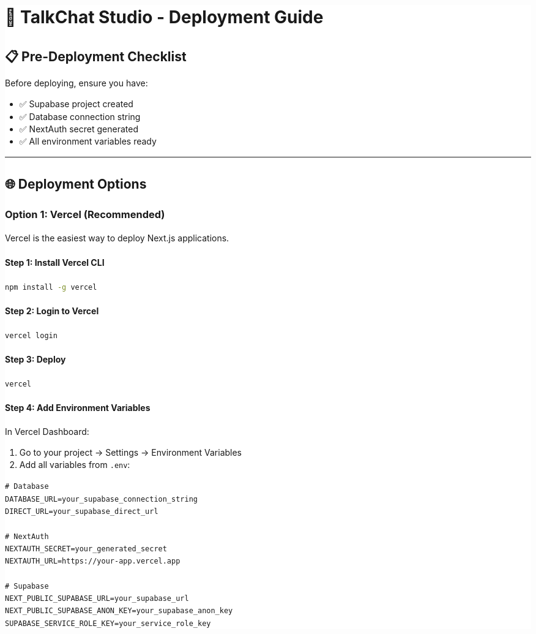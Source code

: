 # 🚀 TalkChat Studio - Deployment Guide

## 📋 Pre-Deployment Checklist

Before deploying, ensure you have:

- ✅ Supabase project created
- ✅ Database connection string
- ✅ NextAuth secret generated
- ✅ All environment variables ready

---

## 🌐 Deployment Options

### **Option 1: Vercel (Recommended)**

Vercel is the easiest way to deploy Next.js applications.

#### **Step 1: Install Vercel CLI**
```bash
npm install -g vercel
```

#### **Step 2: Login to Vercel**
```bash
vercel login
```

#### **Step 3: Deploy**
```bash
vercel
```

#### **Step 4: Add Environment Variables**

In Vercel Dashboard:
1. Go to your project → Settings → Environment Variables
2. Add all variables from `.env`:

```env
# Database
DATABASE_URL=your_supabase_connection_string
DIRECT_URL=your_supabase_direct_url

# NextAuth
NEXTAUTH_SECRET=your_generated_secret
NEXTAUTH_URL=https://your-app.vercel.app

# Supabase
NEXT_PUBLIC_SUPABASE_URL=your_supabase_url
NEXT_PUBLIC_SUPABASE_ANON_KEY=your_supabase_anon_key
SUPABASE_SERVICE_ROLE_KEY=your_service_role_key
```
